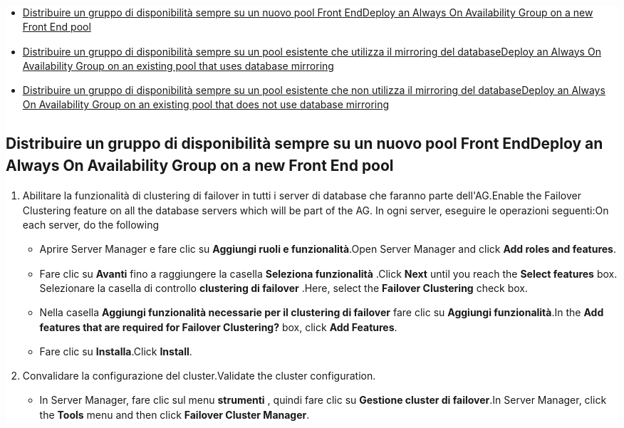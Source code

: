- [<span data-ttu-id="20d5a-107">Distribuire un gruppo di disponibilità sempre su un nuovo pool Front End</span><span class="sxs-lookup"><span data-stu-id="20d5a-107">Deploy an Always On Availability Group on a new Front End pool</span></span>](alwayson-availability-group.md#BKMK_NewPool_CreateAlwaysOnGroup)
    
- [<span data-ttu-id="20d5a-108">Distribuire un gruppo di disponibilità sempre su un pool esistente che utilizza il mirroring del database</span><span class="sxs-lookup"><span data-stu-id="20d5a-108">Deploy an Always On Availability Group on an existing pool that uses database mirroring</span></span>](alwayson-availability-group.md#BKMK_MirroredPool_CreateAlwaysOnGroup)
    
- [<span data-ttu-id="20d5a-109">Distribuire un gruppo di disponibilità sempre su un pool esistente che non utilizza il mirroring del database</span><span class="sxs-lookup"><span data-stu-id="20d5a-109">Deploy an Always On Availability Group on an existing pool that does not use database mirroring</span></span>](alwayson-availability-group.md#BKMK_NoHAPool_CreateAlwaysOnGroup)
    
## <a name="deploy-an-always-on-availability-group-on-a-new-front-end-pool"></a><span data-ttu-id="20d5a-110">Distribuire un gruppo di disponibilità sempre su un nuovo pool Front End</span><span class="sxs-lookup"><span data-stu-id="20d5a-110">Deploy an Always On Availability Group on a new Front End pool</span></span>
<span data-ttu-id="20d5a-111"><a name="BKMK_NewPool_CreateAlwaysOnGroup"> </a></span><span class="sxs-lookup"><span data-stu-id="20d5a-111"><a name="BKMK_NewPool_CreateAlwaysOnGroup"> </a></span></span>

1. <span data-ttu-id="20d5a-112">Abilitare la funzionalità di clustering di failover in tutti i server di database che faranno parte dell'AG.</span><span class="sxs-lookup"><span data-stu-id="20d5a-112">Enable the Failover Clustering feature on all the database servers which will be part of the AG.</span></span> <span data-ttu-id="20d5a-113">In ogni server, eseguire le operazioni seguenti:</span><span class="sxs-lookup"><span data-stu-id="20d5a-113">On each server, do the following</span></span>
    
   - <span data-ttu-id="20d5a-114">Aprire Server Manager e fare clic su **Aggiungi ruoli e funzionalità**.</span><span class="sxs-lookup"><span data-stu-id="20d5a-114">Open Server Manager and click **Add roles and features**.</span></span>
    
   - <span data-ttu-id="20d5a-115">Fare clic su **Avanti** fino a raggiungere la casella **Seleziona funzionalità** .</span><span class="sxs-lookup"><span data-stu-id="20d5a-115">Click **Next** until you reach the **Select features** box.</span></span> <span data-ttu-id="20d5a-116">Selezionare la casella di controllo **clustering di failover** .</span><span class="sxs-lookup"><span data-stu-id="20d5a-116">Here, select the **Failover Clustering** check box.</span></span>
    
   - <span data-ttu-id="20d5a-117">Nella casella **Aggiungi funzionalità necessarie per il clustering di failover** fare clic su **Aggiungi funzionalità**.</span><span class="sxs-lookup"><span data-stu-id="20d5a-117">In the **Add features that are required for Failover Clustering?** box, click **Add Features**.</span></span>
    
   - <span data-ttu-id="20d5a-118">Fare clic su **Installa**.</span><span class="sxs-lookup"><span data-stu-id="20d5a-118">Click **Install**.</span></span>
    
2. <span data-ttu-id="20d5a-119">Convalidare la configurazione del cluster.</span><span class="sxs-lookup"><span data-stu-id="20d5a-119">Validate the cluster configuration.</span></span>
    
   - <span data-ttu-id="20d5a-120">In Server Manager, fare clic sul menu **strumenti** , quindi fare clic su **Gestione cluster di failover**.</span><span class="sxs-lookup"><span data-stu-id="20d5a-120">In Server Manager, click the **Tools** menu and then click **Failover Cluster Manager**.</span></span>
    